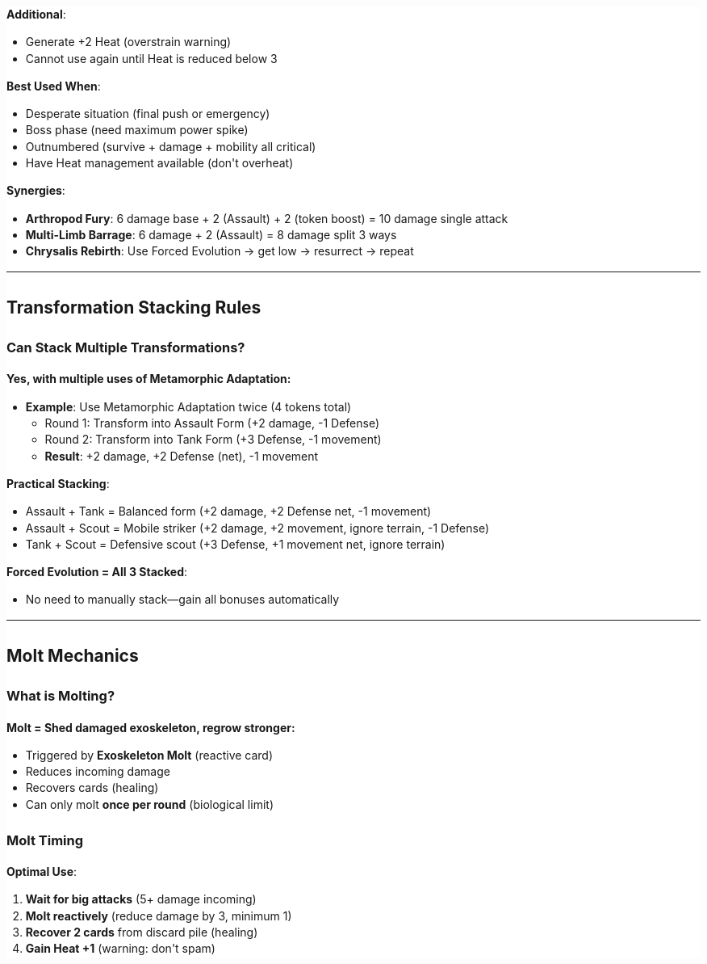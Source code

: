 **Additional**:
- Generate +2 Heat (overstrain warning)
- Cannot use again until Heat is reduced below 3

**Best Used When**:
- Desperate situation (final push or emergency)
- Boss phase (need maximum power spike)
- Outnumbered (survive + damage + mobility all critical)
- Have Heat management available (don't overheat)

**Synergies**:
- **Arthropod Fury**: 6 damage base + 2 (Assault) + 2 (token boost) = 10 damage single attack
- **Multi-Limb Barrage**: 6 damage + 2 (Assault) = 8 damage split 3 ways
- **Chrysalis Rebirth**: Use Forced Evolution → get low → resurrect → repeat

---

## Transformation Stacking Rules

### Can Stack Multiple Transformations?
**Yes, with multiple uses of Metamorphic Adaptation:**
- **Example**: Use Metamorphic Adaptation twice (4 tokens total)
  - Round 1: Transform into Assault Form (+2 damage, -1 Defense)
  - Round 2: Transform into Tank Form (+3 Defense, -1 movement)
  - **Result**: +2 damage, +2 Defense (net), -1 movement

**Practical Stacking**:
- Assault + Tank = Balanced form (+2 damage, +2 Defense net, -1 movement)
- Assault + Scout = Mobile striker (+2 damage, +2 movement, ignore terrain, -1 Defense)
- Tank + Scout = Defensive scout (+3 Defense, +1 movement net, ignore terrain)

**Forced Evolution = All 3 Stacked**:
- No need to manually stack—gain all bonuses automatically

---

## Molt Mechanics

### What is Molting?

**Molt = Shed damaged exoskeleton, regrow stronger:**
- Triggered by **Exoskeleton Molt** (reactive card)
- Reduces incoming damage
- Recovers cards (healing)
- Can only molt **once per round** (biological limit)

### Molt Timing

**Optimal Use**:
1. **Wait for big attacks** (5+ damage incoming)
2. **Molt reactively** (reduce damage by 3, minimum 1)
3. **Recover 2 cards** from discard pile (healing)
4. **Gain Heat +1** (warning: don't spam)
